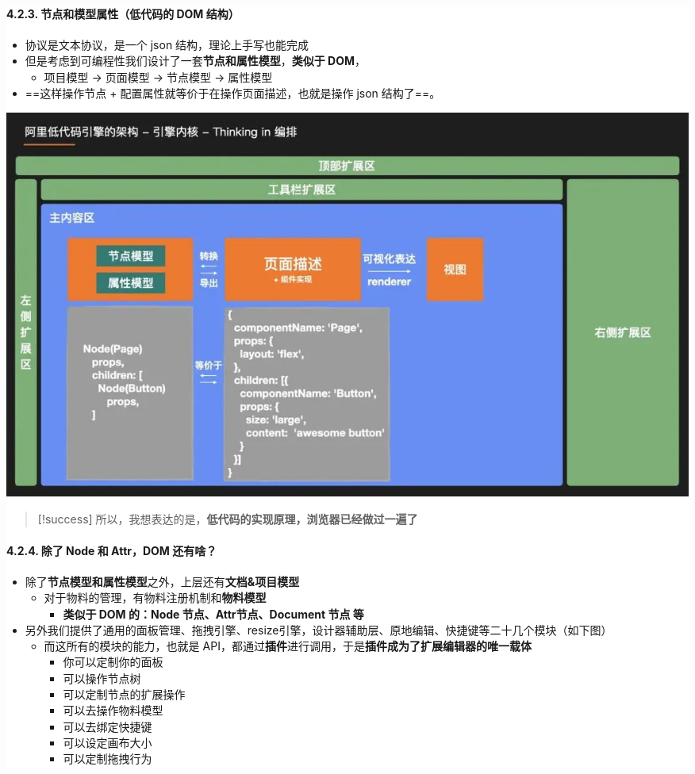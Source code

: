 #### 4.2.3. 节点和模型属性（低代码的 DOM 结构）

- 协议是文本协议，是一个 json 结构，理论上手写也能完成
- 但是考虑到可编程性我们设计了一套**节点和属性模型**，**类似于 DOM**，
	- 项目模型 → 页面模型 → 节点模型 → 属性模型
- ==这样操作节点 + 配置属性就等价于在操作页面描述，也就是操作 json 结构了==。

![图片&文件](./files/20241130-21.png)

> [!success]
> 所以，我想表达的是，**低代码的实现原理，浏览器已经做过一遍了**

#### 4.2.4. 除了 Node 和 Attr，DOM 还有啥？

- 除了**节点模型和属性模型**之外，上层还有**文档&项目模型**
	- 对于物料的管理，有物料注册机制和**物料模型**
		- **类似于 DOM 的：Node 节点、Attr节点、Document 节点 等**
- 另外我们提供了通用的面板管理、拖拽引擎、resize引擎，设计器辅助层、原地编辑、快捷键等二十几个模块（如下图）
	- 而这所有的模块的能力，也就是 API，都通过**插件**进行调用，于是**插件成为了扩展编辑器的唯一载体**
		- 你可以定制你的面板
		- 可以操作节点树
		- 可以定制节点的扩展操作
		- 可以去操作物料模型
		- 可以去绑定快捷键
		- 可以设定画布大小
		- 可以定制拖拽行为
